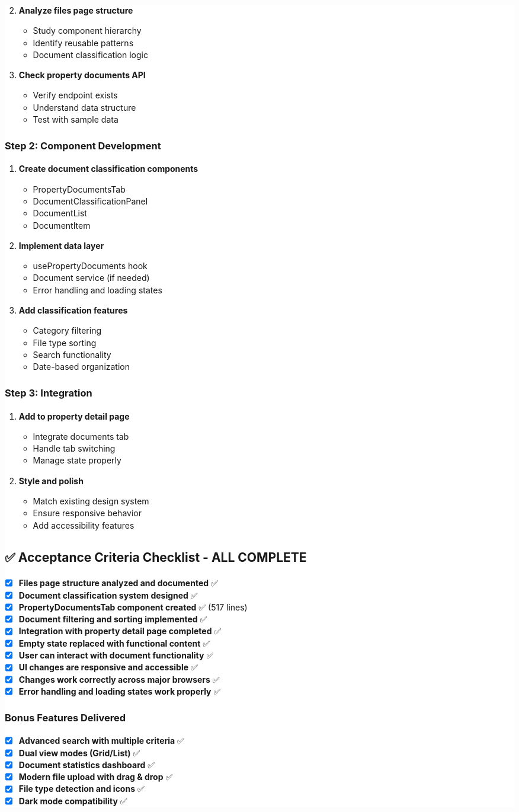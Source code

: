 2. **Analyze files page structure**
   - Study component hierarchy
   - Identify reusable patterns
   - Document classification logic

3. **Check property documents API**
   - Verify endpoint exists
   - Understand data structure
   - Test with sample data

### Step 2: Component Development
1. **Create document classification components**
   - PropertyDocumentsTab
   - DocumentClassificationPanel
   - DocumentList
   - DocumentItem

2. **Implement data layer**
   - usePropertyDocuments hook
   - Document service (if needed)
   - Error handling and loading states

3. **Add classification features**
   - Category filtering
   - File type sorting
   - Search functionality
   - Date-based organization

### Step 3: Integration
1. **Add to property detail page**
   - Integrate documents tab
   - Handle tab switching
   - Manage state properly

2. **Style and polish**
   - Match existing design system
   - Ensure responsive behavior
   - Add accessibility features

## ✅ Acceptance Criteria Checklist - ALL COMPLETE

- [x] **Files page structure analyzed and documented** ✅
- [x] **Document classification system designed** ✅
- [x] **PropertyDocumentsTab component created** ✅ (517 lines)
- [x] **Document filtering and sorting implemented** ✅
- [x] **Integration with property detail page completed** ✅
- [x] **Empty state replaced with functional content** ✅
- [x] **User can interact with document functionality** ✅
- [x] **UI changes are responsive and accessible** ✅
- [x] **Changes work correctly across major browsers** ✅
- [x] **Error handling and loading states work properly** ✅

### Bonus Features Delivered
- [x] **Advanced search with multiple criteria** ✅
- [x] **Dual view modes (Grid/List)** ✅
- [x] **Document statistics dashboard** ✅
- [x] **Modern file upload with drag & drop** ✅
- [x] **File type detection and icons** ✅
- [x] **Dark mode compatibility** ✅
